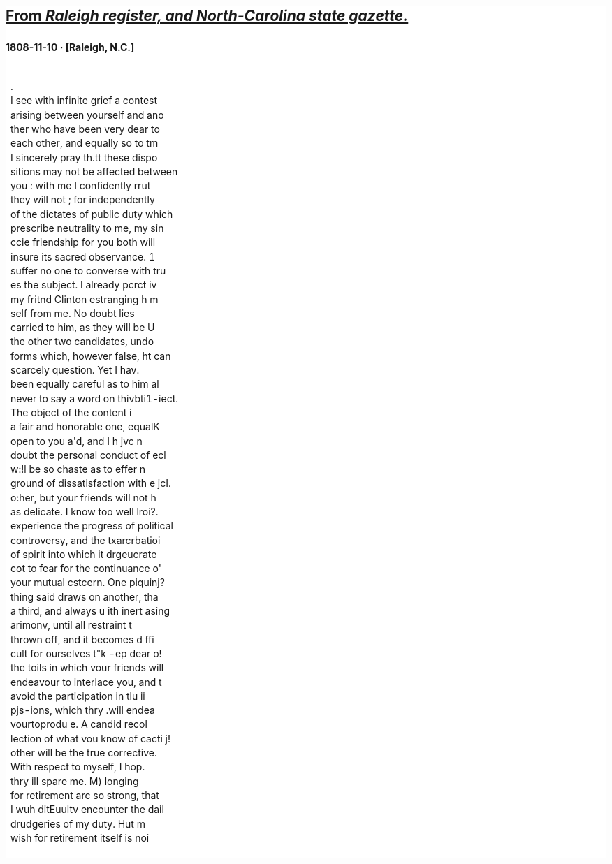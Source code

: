 ## [From _Raleigh register, and North-Carolina state gazette._](https://newspapers.digitalnc.org/lccn/sn92073047/1808-11-10/ed-1/seq-1/)

#### 1808-11-10 &middot; [[Raleigh, N.C.]](http://dbpedia.org/resource/Raleigh%2C_North_Carolina)

<table style="width: 100%;"><tr><td style="width: 50%">

  
.  
I see with infinite grief a contest  
arising between yourself and ano­  
ther who have been very dear to  
each other, and equally so to tm  
I sincerely pray th.tt these dispo­  
sitions may not be affected between  
you : with me I confidently rrut  
they will not ; for independently  
of the dictates of public duty which  
prescribe neutrality to me, my sin­  
ccie friendship for you both will  
insure its sacred observance. 1  
suffer no one to converse with tru  
es the subject. I already pcrct iv  
my fritnd Clinton estranging h m  
self from me. No doubt lies  
carried to him, as they will be U  
the other two candidates, undo  
forms which, however false, ht can  
scarcely question. Yet I hav.  
been equally careful as to him al  
never to say a word on thivbti1-iect.  
The object of the content i  
a fair and honorable one, equalK  
open to you a&#x27;d, and I h jvc n  
doubt the personal conduct of ecl  
w:!l be so chaste as to effer n  
ground of dissatisfaction with e jcI.  
o:her, but your friends will not h  
as delicate. I know too well lroi?.  
experience the progress of political  
controversy, and the txarcrbatioi  
of spirit into which it drgeucrate  
cot to fear for the continuance o&#x27;  
your mutual cstcern. One piquinj?  
thing said draws on another, tha  
a third, and always u ith inert asing  
arimonv, until all restraint t  
thrown off, and it becomes d ffi  
cult for ourselves t&quot;k -ep dear o!  
the toils in which vour friends will  
endeavour to interlace you, and t  
avoid the participation in tlu ii  
pjs-ions, which thry .will endea  
vourtoprodu e. A candid recol  
lection of what vou know of cacti j!  
other will be the true corrective.  
With respect to myself, I hop.  
thry ill spare me. M) longing  
for retirement arc so strong, that  
I wuh ditEuultv encounter the dail  
drudgeries of my duty. Hut m  
wish for retirement itself is noi  